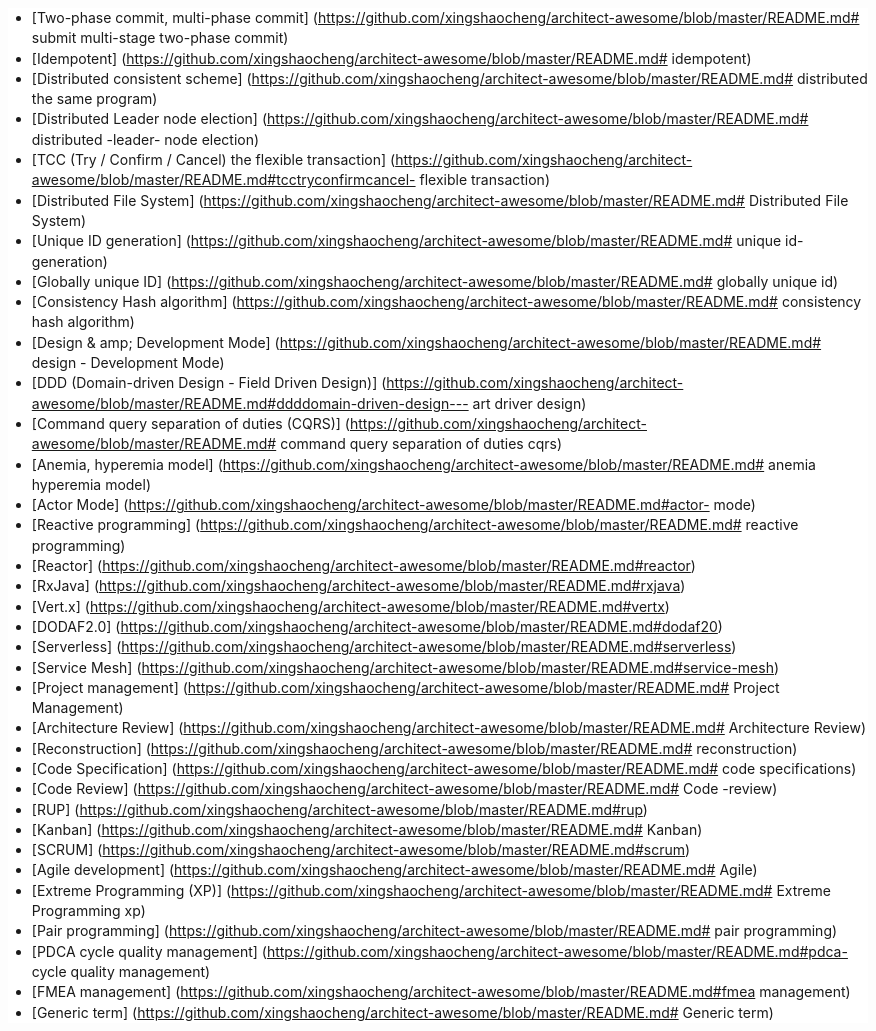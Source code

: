  * [Two-phase commit, multi-phase commit] (https://github.com/xingshaocheng/architect-awesome/blob/master/README.md# submit multi-stage two-phase commit)
 * [Idempotent] (https://github.com/xingshaocheng/architect-awesome/blob/master/README.md# idempotent)
 * [Distributed consistent scheme] (https://github.com/xingshaocheng/architect-awesome/blob/master/README.md# distributed the same program)
 * [Distributed Leader node election] (https://github.com/xingshaocheng/architect-awesome/blob/master/README.md# distributed -leader- node election)
 * [TCC (Try / Confirm / Cancel) the flexible transaction] (https://github.com/xingshaocheng/architect-awesome/blob/master/README.md#tcctryconfirmcancel- flexible transaction)
 * [Distributed File System] (https://github.com/xingshaocheng/architect-awesome/blob/master/README.md# Distributed File System)
 * [Unique ID generation] (https://github.com/xingshaocheng/architect-awesome/blob/master/README.md# unique id- generation)
 * [Globally unique ID] (https://github.com/xingshaocheng/architect-awesome/blob/master/README.md# globally unique id)
 * [Consistency Hash algorithm] (https://github.com/xingshaocheng/architect-awesome/blob/master/README.md# consistency hash algorithm)
* [Design & amp; Development Mode] (https://github.com/xingshaocheng/architect-awesome/blob/master/README.md# design - Development Mode)
 * [DDD (Domain-driven Design - Field Driven Design)] (https://github.com/xingshaocheng/architect-awesome/blob/master/README.md#ddddomain-driven-design--- art driver design)
 * [Command query separation of duties (CQRS)] (https://github.com/xingshaocheng/architect-awesome/blob/master/README.md# command query separation of duties cqrs)
 * [Anemia, hyperemia model] (https://github.com/xingshaocheng/architect-awesome/blob/master/README.md# anemia hyperemia model)
 * [Actor Mode] (https://github.com/xingshaocheng/architect-awesome/blob/master/README.md#actor- mode)
 * [Reactive programming] (https://github.com/xingshaocheng/architect-awesome/blob/master/README.md# reactive programming)
 * [Reactor] (https://github.com/xingshaocheng/architect-awesome/blob/master/README.md#reactor)
 * [RxJava] (https://github.com/xingshaocheng/architect-awesome/blob/master/README.md#rxjava)
 * [Vert.x] (https://github.com/xingshaocheng/architect-awesome/blob/master/README.md#vertx)
 * [DODAF2.0] (https://github.com/xingshaocheng/architect-awesome/blob/master/README.md#dodaf20)
 * [Serverless] (https://github.com/xingshaocheng/architect-awesome/blob/master/README.md#serverless)
 * [Service Mesh] (https://github.com/xingshaocheng/architect-awesome/blob/master/README.md#service-mesh)
* [Project management] (https://github.com/xingshaocheng/architect-awesome/blob/master/README.md# Project Management)
 * [Architecture Review] (https://github.com/xingshaocheng/architect-awesome/blob/master/README.md# Architecture Review)
 * [Reconstruction] (https://github.com/xingshaocheng/architect-awesome/blob/master/README.md# reconstruction)
 * [Code Specification] (https://github.com/xingshaocheng/architect-awesome/blob/master/README.md# code specifications)
 * [Code Review] (https://github.com/xingshaocheng/architect-awesome/blob/master/README.md# Code -review)
 * [RUP] (https://github.com/xingshaocheng/architect-awesome/blob/master/README.md#rup)
 * [Kanban] (https://github.com/xingshaocheng/architect-awesome/blob/master/README.md# Kanban)
 * [SCRUM] (https://github.com/xingshaocheng/architect-awesome/blob/master/README.md#scrum)
 * [Agile development] (https://github.com/xingshaocheng/architect-awesome/blob/master/README.md# Agile)
 * [Extreme Programming (XP)] (https://github.com/xingshaocheng/architect-awesome/blob/master/README.md# Extreme Programming xp)
 * [Pair programming] (https://github.com/xingshaocheng/architect-awesome/blob/master/README.md# pair programming)
 * [PDCA cycle quality management] (https://github.com/xingshaocheng/architect-awesome/blob/master/README.md#pdca- cycle quality management)
 * [FMEA management] (https://github.com/xingshaocheng/architect-awesome/blob/master/README.md#fmea management)
* [Generic term] (https://github.com/xingshaocheng/architect-awesome/blob/master/README.md# Generic term)